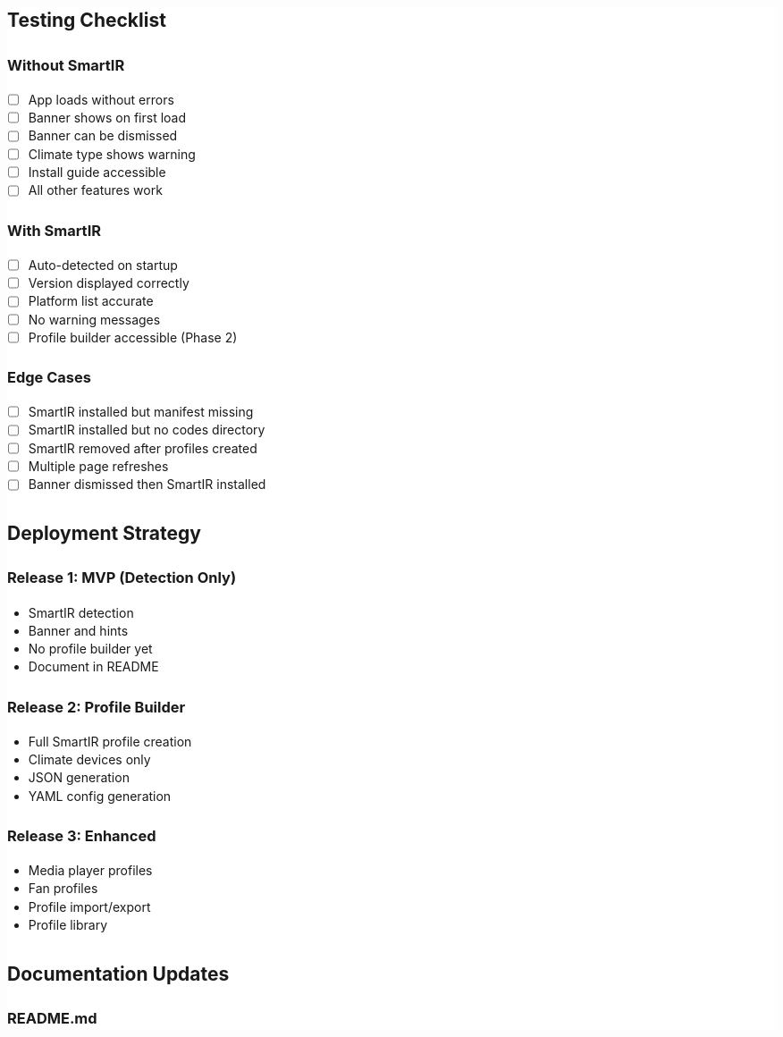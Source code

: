 ## Testing Checklist

### Without SmartIR
- [ ] App loads without errors
- [ ] Banner shows on first load
- [ ] Banner can be dismissed
- [ ] Climate type shows warning
- [ ] Install guide accessible
- [ ] All other features work

### With SmartIR
- [ ] Auto-detected on startup
- [ ] Version displayed correctly
- [ ] Platform list accurate
- [ ] No warning messages
- [ ] Profile builder accessible (Phase 2)

### Edge Cases
- [ ] SmartIR installed but manifest missing
- [ ] SmartIR installed but no codes directory
- [ ] SmartIR removed after profiles created
- [ ] Multiple page refreshes
- [ ] Banner dismissed then SmartIR installed

## Deployment Strategy

### Release 1: MVP (Detection Only)
- SmartIR detection
- Banner and hints
- No profile builder yet
- Document in README

### Release 2: Profile Builder
- Full SmartIR profile creation
- Climate devices only
- JSON generation
- YAML config generation

### Release 3: Enhanced
- Media player profiles
- Fan profiles
- Profile import/export
- Profile library

## Documentation Updates

### README.md
